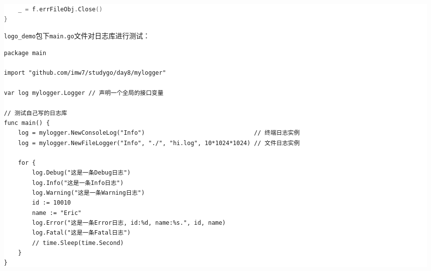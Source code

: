 ```go
	_ = f.errFileObj.Close()
}
```

`logo_demo`包下`main.go`文件对日志库进行测试：

```hugo
package main

import "github.com/imw7/studygo/day8/mylogger"

var log mylogger.Logger // 声明一个全局的接口变量

// 测试自己写的日志库
func main() {
	log = mylogger.NewConsoleLog("Info")                               // 终端日志实例
	log = mylogger.NewFileLogger("Info", "./", "hi.log", 10*1024*1024) // 文件日志实例

	for {
		log.Debug("这是一条Debug日志")
		log.Info("这是一条Info日志")
		log.Warning("这是一条Warning日志")
		id := 10010
		name := "Eric"
		log.Error("这是一条Error日志, id:%d, name:%s.", id, name)
		log.Fatal("这是一条Fatal日志")
		// time.Sleep(time.Second)
	}
}
```